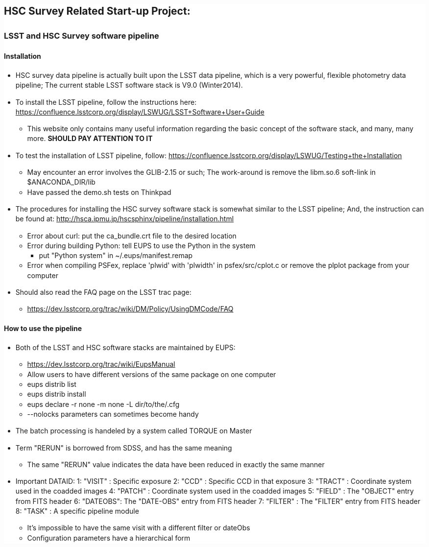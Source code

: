 ## HSC Survey Related Start-up Project: 

### LSST and HSC Survey software pipeline

#### Installation

* HSC survey data pipeline is actually built upon the LSST data pipeline, which 
  is a very powerful, flexible photometry data pipeline; The current stable 
  LSST software stack is V9.0 (Winter2014).

* To install the LSST pipeline, follow the instructions here: 
  https://confluence.lsstcorp.org/display/LSWUG/LSST+Software+User+Guide 
  - This website only contains many useful information regarding the basic 
    concept of the software stack, and many, many more. **SHOULD PAY ATTENTION 
    TO IT** 

* To test the installation of LSST pipeline, follow: 
  https://confluence.lsstcorp.org/display/LSWUG/Testing+the+Installation
  - May encounter an error involves the GLIB-2.15 or such; The work-around is 
    remove the libm.so.6 soft-link in $ANACONDA_DIR/lib
  - Have passed the demo.sh tests on Thinkpad

* The procedures for installing the HSC survey software stack is somewhat 
  similar to the LSST pipeline; And, the instruction can be found at: 
  http://hsca.ipmu.jp/hscsphinx/pipeline/installation.html
  - Error about curl: put the ca_bundle.crt file to the desired location 
  - Error during building Python: tell EUPS to use the Python in the system 
    * put "Python system" in ~/.eups/manifest.remap 
  - Error when compiling PSFex, replace 'plwid' with 'plwidth' in psfex/src/cplot.c 
    or remove the plplot package from your computer 

* Should also read the FAQ page on the LSST trac page: 
  - https://dev.lsstcorp.org/trac/wiki/DM/Policy/UsingDMCode/FAQ 

#### How to use the pipeline

* Both of the LSST and HSC software stacks are maintained by EUPS: 
  - https://dev.lsstcorp.org/trac/wiki/EupsManual
  - Allow users to have different versions of the same package on one computer
  - eups distrib list <pkg>
  - eups distrib install <pkg> <version> 
  - eups declare <pkg> <version> -r none -m none -L dir/to/the/<pkg>.cfg
  - --nolocks parameters can sometimes become handy

* The batch processing is handeled by a system called TORQUE on Master 

* Term "RERUN" is borrowed from SDSS, and has the same meaning 
  - The same "RERUN" value indicates the data have been reduced in exactly the 
    same manner

* Important DATAID: 
  1: "VISIT"  : Specific exposure 
  2: "CCD"    : Specific CCD in that exposure
  3: "TRACT"  : Coordinate system used in the coadded images
  4: "PATCH"  : Coordinate system used in the coadded images
  5: "FIELD"  : The "OBJECT" entry from FITS header 
  6: "DATEOBS": The "DATE-OBS" entry from FITS header 
  7: "FILTER" : The "FILTER" entry from FITS header
  8: "TASK"   : A specific pipeline module
  - It’s impossible to have the same visit with a different filter or dateObs
  - Configuration parameters have a hierarchical form
